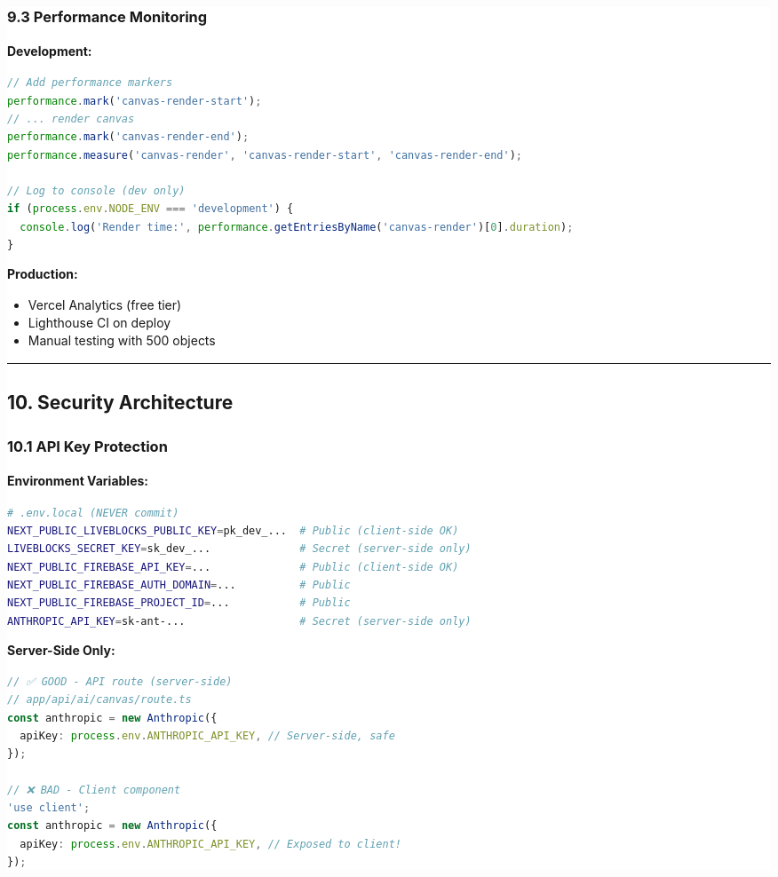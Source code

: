 ### 9.3 Performance Monitoring

**Development:**
```typescript
// Add performance markers
performance.mark('canvas-render-start');
// ... render canvas
performance.mark('canvas-render-end');
performance.measure('canvas-render', 'canvas-render-start', 'canvas-render-end');

// Log to console (dev only)
if (process.env.NODE_ENV === 'development') {
  console.log('Render time:', performance.getEntriesByName('canvas-render')[0].duration);
}
```

**Production:**
- Vercel Analytics (free tier)
- Lighthouse CI on deploy
- Manual testing with 500 objects

---

## 10. Security Architecture

### 10.1 API Key Protection

**Environment Variables:**
```bash
# .env.local (NEVER commit)
NEXT_PUBLIC_LIVEBLOCKS_PUBLIC_KEY=pk_dev_...  # Public (client-side OK)
LIVEBLOCKS_SECRET_KEY=sk_dev_...              # Secret (server-side only)
NEXT_PUBLIC_FIREBASE_API_KEY=...              # Public (client-side OK)
NEXT_PUBLIC_FIREBASE_AUTH_DOMAIN=...          # Public
NEXT_PUBLIC_FIREBASE_PROJECT_ID=...           # Public
ANTHROPIC_API_KEY=sk-ant-...                  # Secret (server-side only)
```

**Server-Side Only:**
```typescript
// ✅ GOOD - API route (server-side)
// app/api/ai/canvas/route.ts
const anthropic = new Anthropic({
  apiKey: process.env.ANTHROPIC_API_KEY, // Server-side, safe
});

// ❌ BAD - Client component
'use client';
const anthropic = new Anthropic({
  apiKey: process.env.ANTHROPIC_API_KEY, // Exposed to client!
});
```
